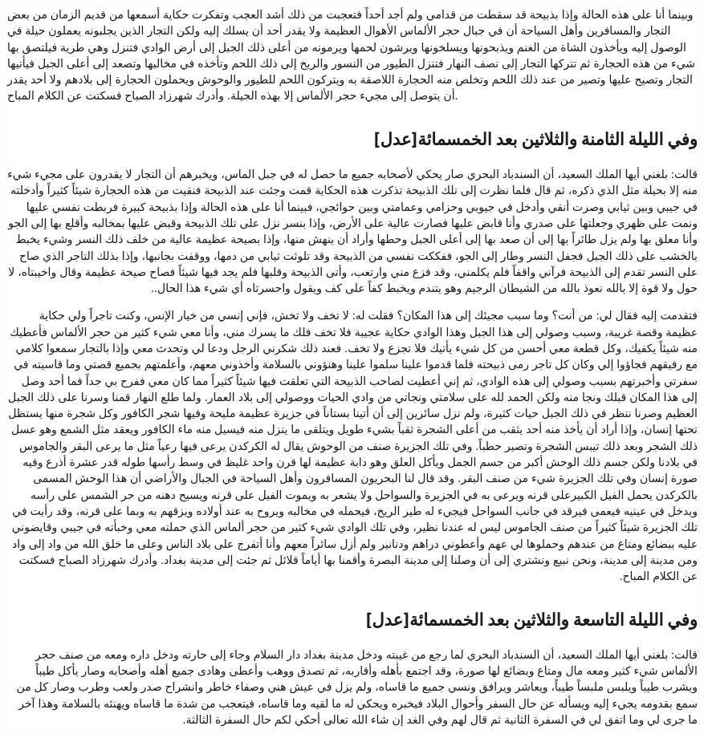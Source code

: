 وبينما أنا على هذه الحالة وإذا بذبيحة قد سقطت من قدامي ولم أجد أحداً فتعجبت من ذلك أشد العجب وتفكرت حكاية أسمعها من قديم الزمان من بعض التجار والمسافرين وأهل السياحة أن في جبال حجر الألماس الأهوال العظيمة ولا يقدر أحد أن يسلك إليه ولكن التجار الذين يجلبونه يعملون حيلة في الوصول إليه ويأخذون الشاة من الغنم ويذبحونها ويسلخونها ويرشون لحمها ويرمونه من أعلى ذلك الجبل إلى أرض الوادي فتنزل وهي طرية فيلتصق بها شيء من هذه الحجارة ثم تتركها التجار إلى نصف النهار فتنزل الطيور من النسور والريخ إلى ذلك اللحم وتأخذه في مخالبها وتصعد إلى أعلى الجبل فيأتيها التجار وتصيح عليها وتصير من عند ذلك اللحم وتخلص منه الحجارة اللاصقة به ويتركون اللحم للطيور والوحوش ويحملون الحجارة إلى بلادهم ولا أحد يقدر أن يتوصل إلى مجيء حجر الألماس إلا بهذه الحيلة. 
وأدرك شهرزاد الصباح فسكتت عن الكلام المباح.</p>
<h2 dir='rtl' class='section'>وفي الليلة الثامنة والثلاثين بعد الخمسمائة[عدل]</h2>
<p dir='rtl' class='block'>قالت: بلغني أيها الملك السعيد، أن السندباد البحري صار يحكي لأصحابه جميع ما حصل له في جبل الماس، ويخبرهم أن التجار لا يقدرون على مجيء شيء منه إلا بحيلة مثل الذي ذكره، ثم قال فلما نظرت إلى تلك الذبيحة تذكرت هذه الحكاية قمت وجئت عند الذبيحة فنقيت من هذه الحجارة شيئاً كثيراً وأدخلته في جيبي وبين ثيابي وصرت أنقي وأدخل في جيوبي وحزامي وعمامتي وبين حوائجي، فبينما أنا على هذه الحالة وإذا بذبيحة كبيرة فربطت نفسي عليها ونمت على ظهري وجعلتها على صدري وأنا قابض عليها فصارت عالية على الأرض، وإذا بنسر نزل على تلك الذبيحة وقبض عليها بمخالبه وأقلع بها إلى الجو وأنا معلق بها ولم يزل طائراً بها إلى أن صعد بها إلى أعلى الجبل وحطها وأراد أن ينهش منها، وإذا بصيحة عظيمة عالية من خلف ذلك النسر وشيء يخبط بالخشب على ذلك الجبل فجفل النسر وطار إلى الجو، ففككت نفسي من الذبيحة وقد تلوثت ثيابي من دمها، ووقفت بجانبها، وإذا بذلك التاجر الذي صاح على النسر تقدم إلى الذبيحة فرآني واقفاً فلم يكلمني، وقد فزع مني وارتعب، وأتى الذبيحة وقلبها فلم يجد فيها شيئاً فصاح صيحة عظيمة وقال واخيبتاه، لا حول ولا قوة إلا بالله نعوذ بالله من الشيطان الرجيم وهو يتندم ويخبط كفاً على كف ويقول واحسرتاه أي شيء هذا الحال..</p>
<p dir='rtl' class='block'>فتقدمت إليه فقال لي: من أنت؟ وما سبب مجيئك إلى هذا المكان؟ فقلت له: لا تخف ولا تخش، فإني إنسي من خيار الإنس، وكنت تاجراً ولي حكاية عظيمة وقصة غريبة، وسبب وصولي إلى هذا الجبل وهذا الوادي حكاية عجيبة فلا تخف فلك ما يسرك مني، وأنا معي شيء كثير من حجر الألماس فأعطيك منه شيئاً يكفيك، وكل قطعة معي أحسن من كل شيء يأتيك فلا تجزع ولا تخف. 
فعند ذلك شكرني الرجل ودعا لي وتحدث معي وإذا بالتجار سمعوا كلامي مع رفيقهم فجاؤوا إلي وكان كل تاجر رمى ذبيحته فلما قدموا علينا سلموا علينا وهنؤوني بالسلامة وأخذوني معهم، وأعلمتهم بجميع قصتي وما قاسيته في سفرتي وأخبرتهم بسبب وصولي إلى هذه الوادي، ثم إني أعطيت لصاحب الذبيحة التي تعلقت فيها شيئاً كثيراً مما كان معي ففرح بي جداً فما أحد وصل إلى هذا المكان قبلك ونجا منه ولكن الحمد لله على سلامتي ونجاتي من وادي الحيات ووصولي إلى بلاد العمار. 
ولما طلع النهار قمنا وسرنا على ذلك الجبل العظيم وصرنا ننظر في ذلك الجبل حيات كثيرة، ولم نزل سائرين إلى أن أتينا بستاناً في جزيرة عظيمة مليحة وفيها شجر الكافور وكل شجرة منها يستظل تحتها إنسان، وإذا أراد أن يأخذ منه أحد يثقب من أعلى الشجرة ثقباً بشيء طويل ويتلقى ما ينزل منه فيسيل منه ماء الكافور ويعقد مثل الشمع وهو عسل ذلك الشجر وبعد ذلك تيبس الشجرة وتصير حطباً. 
وفي تلك الجزيرة صنف من الوحوش يقال له الكركدن يرعى فيها رعياً مثل ما يرعى البقر والجاموس في بلادنا ولكن جسم ذلك الوحش أكبر من جسم الجمل ويأكل العلق وهو دابة عظيمة لها قرن واحد غليظ في وسط رأسها طوله قدر عشرة أذرع وفيه صورة إنسان وفي تلك الجزيرة شيء من صنف البقر.
وقد قال لنا البحريون المسافرون وأهل السياحة في الجبال والأراضي أن هذا الوحش المسمى بالكركدن يحمل الفيل الكبيرعلى قرنه ويرعى به في الجزيرة والسواحل ولا يشعر به ويموت الفيل على قرنه ويسيح دهنه من حر الشمس على رأسه ويدخل في عينيه فيعمى فيرقد في جانب السواحل فيجيء له طير الريخ، فيحمله في مخالبه ويروح به عند أولاده ويزقهم به وبما على قرنه، وقد رأيت في تلك الجزيرة شيئاً كثيراً من صنف الجاموس ليس له عندنا نظير، وفي تلك الوادي شيء كثير من حجر ألماس الذي حملته معي وخبأته في جيبي وقايضوني عليه ببضائع ومتاع من عندهم وحملوها لي عهم وأعطوني دراهم ودنانير ولم أزل سائراً معهم وأنا أتفرج على بلاد الناس وعلى ما خلق الله من واد إلى واد ومن مدينة إلى مدينة، ونحن نبيع ونشتري إلى أن وصلنا إلى مدينة البصرة وأقمنا بها أياماً قلائل ثم جئت إلى مدينة بغداد. وأدرك شهرزاد الصباح فسكتت عن الكلام المباح.</p>
<h2 dir='rtl' class='section'>وفي الليلة التاسعة والثلاثين بعد الخمسمائة[عدل]</h2>
<p dir='rtl' class='block'>قالت: بلغني أيها الملك السعيد، أن السندباد البحري لما رجع من غيبته ودخل مدينة بغداد دار السلام وجاء إلى حارته ودخل داره ومعه من صنف حجر الألماس شيء كثير ومعه مال ومتاع وبضائع لها صورة، وقد اجتمع بأهله وأقاربه، ثم تصدق ووهب وأعطى وهادى جميع أهله وأصحابه وصار يأكل طيباً ويشرب طيباً ويلبس ملبساً طيباً، ويعاشر ويرافق ونسي جميع ما قاساه، ولم يزل في عيش هني وصفاء خاطر وانشراح صدر ولعب وطرب وصار كل من سمع بقدومه يجيء إليه ويسأله عن حال السفر وأحوال البلاد فيخبره ويحكي له ما لقيه وما قاساه، فيتعجب من شدة ما قاساه ويهنئه بالسلامة وهذا آخر ما جرى لي وما اتفق لي في السفرة الثانية ثم قال لهم وفي الغد إن شاء الله تعالى أحكي لكم حال السفرة الثالثة.</p>